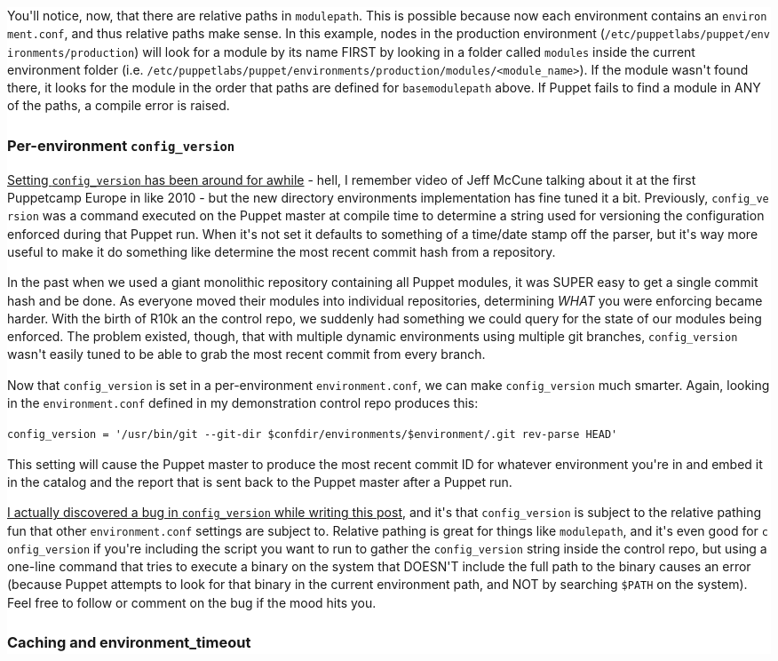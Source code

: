 You'll notice, now, that there are relative paths in `modulepath`. This is
possible because now each environment contains an `environment.conf`, and thus
relative paths make sense. In this example, nodes in the production environment
(`/etc/puppetlabs/puppet/environments/production`) will look for a module by its
name FIRST by looking in a folder called `modules` inside the current
environment folder (i.e. `/etc/puppetlabs/puppet/environments/production/modules/<module_name>`).
If the module wasn't found there, it looks for the module in the order that
paths are defined for `basemodulepath` above. If Puppet fails to find a module
in ANY of the paths, a compile error is raised.

### Per-environment `config_version`

[Setting `config_version` has been around for awhile][config_version] - hell,
I remember video of Jeff McCune talking about it at the first Puppetcamp Europe
in like 2010 - but the new directory environments implementation has fine
tuned it a bit. Previously, `config_version` was a command executed on the
Puppet master at compile time to determine a string used for versioning the
configuration enforced during that Puppet run. When it's not set it defaults
to something of a time/date stamp off the parser, but it's way more useful to
make it do something like determine the most recent commit hash from a repository.

In the past when we used a giant monolithic repository containing all Puppet
modules, it was SUPER easy to get a single commit hash and be done. As everyone
moved their modules into individual repositories, determining *WHAT* you were
enforcing became harder. With the birth of R10k an the control repo, we
suddenly had something we could query for the state of our modules being
enforced. The problem existed, though, that with multiple dynamic environments
using multiple git branches, `config_version` wasn't easily tuned to be able
to grab the most recent commit from every branch.

Now that `config_version` is set in a per-environment `environment.conf`, we
can make `config_version` much smarter. Again, looking in the `environment.conf`
defined in my demonstration control repo produces this:

```
config_version = '/usr/bin/git --git-dir $confdir/environments/$environment/.git rev-parse HEAD'
```

This setting will cause the Puppet master to produce the most recent commit ID
for whatever environment you're in and embed it in the catalog and the report
that is sent back to the Puppet master after a Puppet run.

[I actually discovered a bug in `config_version` while writing this post][cv_bug],
and it's that `config_version` is subject to the relative pathing fun that other
`environment.conf` settings are subject to. Relative pathing is great for things like
`modulepath`, and it's even good for `config_version` if you're including the
script you want to run to gather the `config_version` string inside the control
repo, but using a one-line command that tries to execute a binary on the system
that DOESN'T include the full path to the binary causes an error (because Puppet
attempts to look for that binary in the current environment path, and NOT by
searching `$PATH` on the system).  Feel free to follow or comment on the bug
if the mood hits you.

### Caching and environment_timeout


[env_blog]: http://garylarizza.com/blog/2014/03/26/random-r10k-workflow-ideas/
[directory_environments]: https://docs.puppetlabs.com/puppet/latest/reference/environments.html
[r10k_post]: http://bit.ly/puppetworkflows3
[3bpost]: http://bit.ly/puppetworkflows3b
[configure_dir_env]: https://docs.puppetlabs.com/puppet/latest/reference/environments_configuring.html
[hieradotyaml]: https://github.com/glarizza/puppet_repository/blob/production/hiera.yaml
[config_version]: https://docs.puppetlabs.com/references/stable/configuration.html#configversion
[cv_bug]: https://tickets.puppetlabs.com/browse/PUP-3150
[env_timeout]: https://docs.puppetlabs.com/puppet/3.6/reference/environments_configuring.html#environmenttimeout